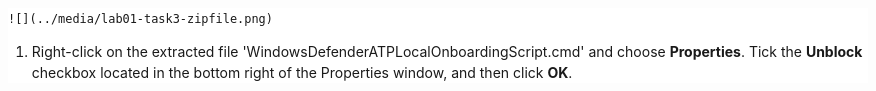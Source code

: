     ![](../media/lab01-task3-zipfile.png) 

1. Right-click on the extracted file 'WindowsDefenderATPLocalOnboardingScript.cmd' and choose **Properties**. Tick the **Unblock** checkbox located in the bottom right of the Properties window, and then click **OK**.
